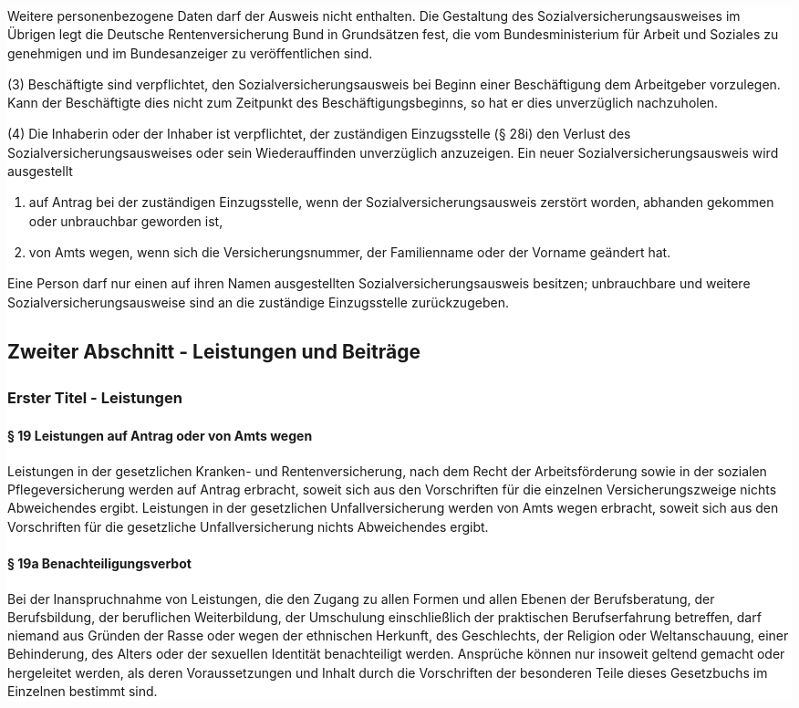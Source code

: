 

Weitere personenbezogene Daten darf der Ausweis nicht enthalten. Die
Gestaltung des Sozialversicherungsausweises im Übrigen legt die
Deutsche Rentenversicherung Bund in Grundsätzen fest, die vom
Bundesministerium für Arbeit und Soziales zu genehmigen und im
Bundesanzeiger zu veröffentlichen sind.

(3) Beschäftigte sind verpflichtet, den Sozialversicherungsausweis bei
Beginn einer Beschäftigung dem Arbeitgeber vorzulegen. Kann der
Beschäftigte dies nicht zum Zeitpunkt des Beschäftigungsbeginns, so
hat er dies unverzüglich nachzuholen.

(4) Die Inhaberin oder der Inhaber ist verpflichtet, der zuständigen
Einzugsstelle (§ 28i) den Verlust des Sozialversicherungsausweises
oder sein Wiederauffinden unverzüglich anzuzeigen. Ein neuer
Sozialversicherungsausweis wird ausgestellt

1.  auf Antrag bei der zuständigen Einzugsstelle, wenn der
    Sozialversicherungsausweis zerstört worden, abhanden gekommen oder
    unbrauchbar geworden ist,


2.  von Amts wegen, wenn sich die Versicherungsnummer, der Familienname
    oder der Vorname geändert hat.



Eine Person darf nur einen auf ihren Namen ausgestellten
Sozialversicherungsausweis besitzen; unbrauchbare und weitere
Sozialversicherungsausweise sind an die zuständige Einzugsstelle
zurückzugeben.


## Zweiter Abschnitt - Leistungen und Beiträge



### Erster Titel - Leistungen



#### § 19 Leistungen auf Antrag oder von Amts wegen

Leistungen in der gesetzlichen Kranken- und Rentenversicherung, nach
dem Recht der Arbeitsförderung sowie in der sozialen
Pflegeversicherung werden auf Antrag erbracht, soweit sich aus den
Vorschriften für die einzelnen Versicherungszweige nichts Abweichendes
ergibt. Leistungen in der gesetzlichen Unfallversicherung werden von
Amts wegen erbracht, soweit sich aus den Vorschriften für die
gesetzliche Unfallversicherung nichts Abweichendes ergibt.


#### § 19a Benachteiligungsverbot

Bei der Inanspruchnahme von Leistungen, die den Zugang zu allen Formen
und allen Ebenen der Berufsberatung, der Berufsbildung, der
beruflichen Weiterbildung, der Umschulung einschließlich der
praktischen Berufserfahrung betreffen, darf niemand aus Gründen der
Rasse oder wegen der ethnischen Herkunft, des Geschlechts, der
Religion oder Weltanschauung, einer Behinderung, des Alters oder der
sexuellen Identität benachteiligt werden. Ansprüche können nur
insoweit geltend gemacht oder hergeleitet werden, als deren
Voraussetzungen und Inhalt durch die Vorschriften der besonderen Teile
dieses Gesetzbuchs im Einzelnen bestimmt sind.
